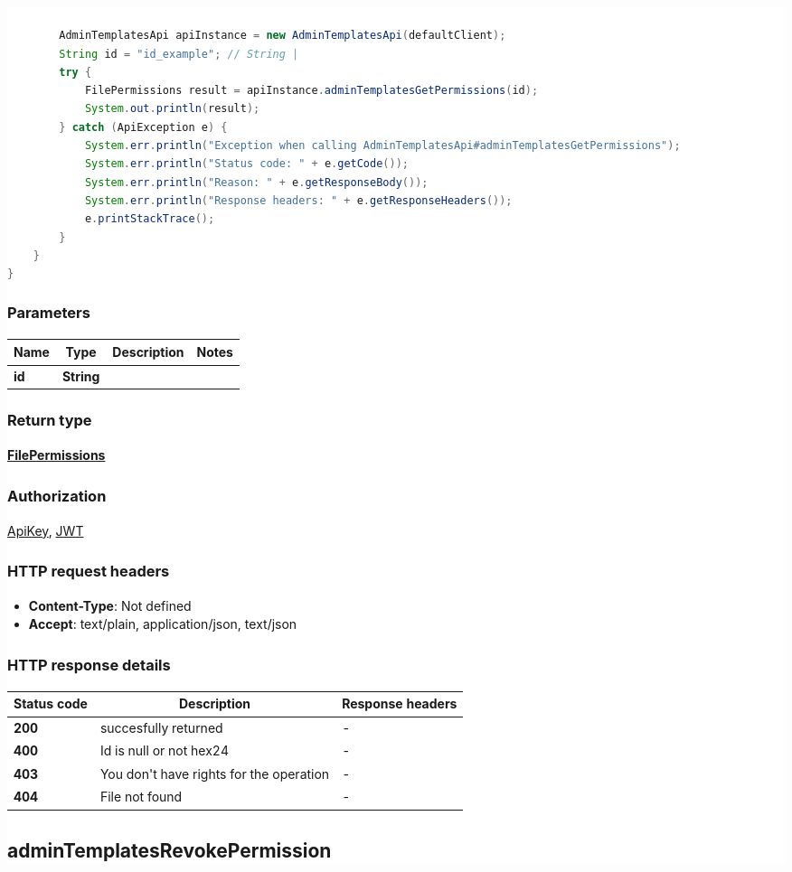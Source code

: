 ```java

        AdminTemplatesApi apiInstance = new AdminTemplatesApi(defaultClient);
        String id = "id_example"; // String | 
        try {
            FilePermissions result = apiInstance.adminTemplatesGetPermissions(id);
            System.out.println(result);
        } catch (ApiException e) {
            System.err.println("Exception when calling AdminTemplatesApi#adminTemplatesGetPermissions");
            System.err.println("Status code: " + e.getCode());
            System.err.println("Reason: " + e.getResponseBody());
            System.err.println("Response headers: " + e.getResponseHeaders());
            e.printStackTrace();
        }
    }
}
```

### Parameters


Name | Type | Description  | Notes
------------- | ------------- | ------------- | -------------
 **id** | **String**|  |

### Return type

[**FilePermissions**](FilePermissions.md)

### Authorization

[ApiKey](../README.md#ApiKey), [JWT](../README.md#JWT)

### HTTP request headers

- **Content-Type**: Not defined
- **Accept**: text/plain, application/json, text/json


### HTTP response details
| Status code | Description | Response headers |
|-------------|-------------|------------------|
| **200** | succesfully returned |  -  |
| **400** | Id is null or not hex24 |  -  |
| **403** | You don&#39;t have rights for the operation |  -  |
| **404** | File not found |  -  |


## adminTemplatesRevokePermission
